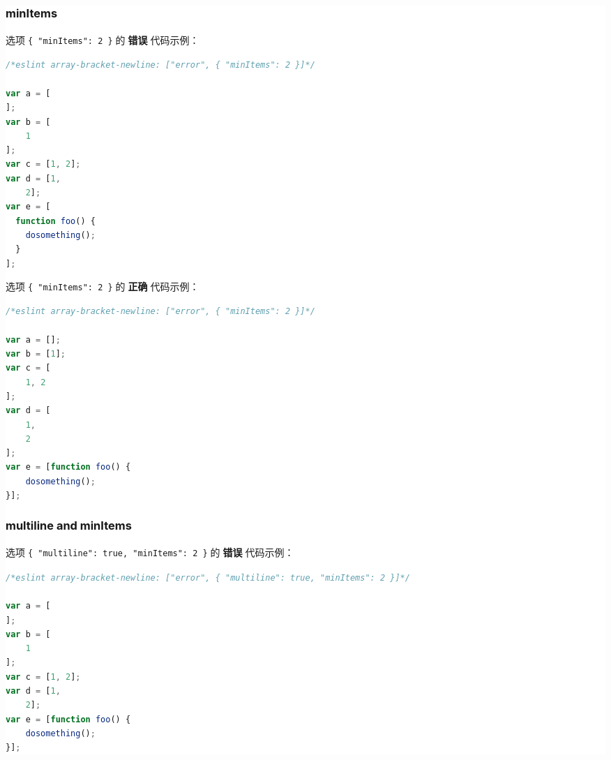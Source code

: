 ### minItems

选项 `{ "minItems": 2 }` 的 **错误** 代码示例：

```js
/*eslint array-bracket-newline: ["error", { "minItems": 2 }]*/

var a = [
];
var b = [
    1
];
var c = [1, 2];
var d = [1,
    2];
var e = [
  function foo() {
    dosomething();
  }
];
```

选项 `{ "minItems": 2 }` 的 **正确** 代码示例：

```js
/*eslint array-bracket-newline: ["error", { "minItems": 2 }]*/

var a = [];
var b = [1];
var c = [
    1, 2
];
var d = [
    1,
    2
];
var e = [function foo() {
    dosomething();
}];
```

### multiline and minItems

选项 `{ "multiline": true, "minItems": 2 }`  的 **错误** 代码示例：

```js
/*eslint array-bracket-newline: ["error", { "multiline": true, "minItems": 2 }]*/

var a = [
];
var b = [
    1
];
var c = [1, 2];
var d = [1,
    2];
var e = [function foo() {
    dosomething();
}];
```
